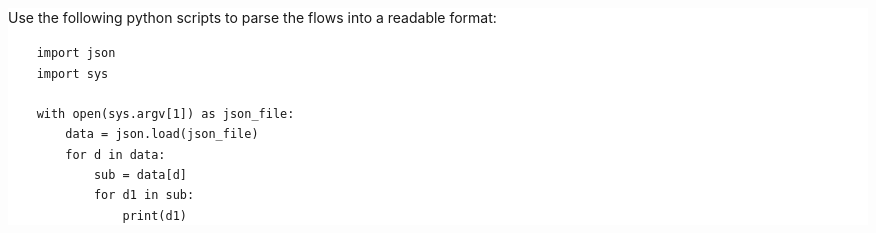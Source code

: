 Use the following python scripts to parse the flows into a readable format:
        
        import json
        import sys

        with open(sys.argv[1]) as json_file:
            data = json.load(json_file)
            for d in data:
                sub = data[d]
                for d1 in sub:
                    print(d1)




        

